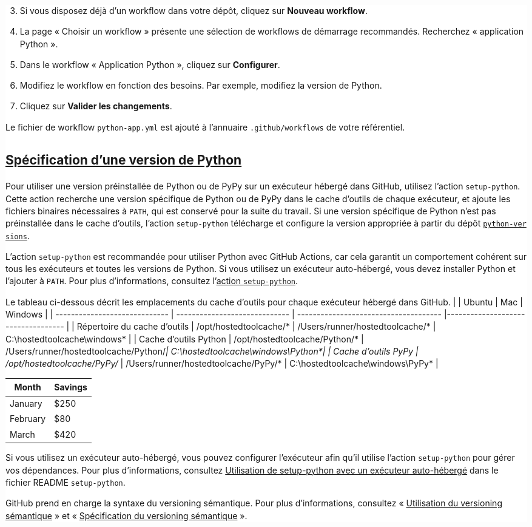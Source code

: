 3.  Si vous disposez déjà d’un workflow dans votre dépôt, cliquez sur **Nouveau workflow**.
    
4.  La page « Choisir un workflow » présente une sélection de workflows de démarrage recommandés. Recherchez « application Python ».
    
5.  Dans le workflow « Application Python », cliquez sur **Configurer**.
    
6.  Modifiez le workflow en fonction des besoins. Par exemple, modifiez la version de Python.
    
7.  Cliquez sur **Valider les changements**.
    

Le fichier de workflow `python-app.yml` est ajouté à l’annuaire `.github/workflows` de votre référentiel.

[Spécification d’une version de Python](#specifying-a-python-version)
---------------------------------------------------------------------

Pour utiliser une version préinstallée de Python ou de PyPy sur un exécuteur hébergé dans GitHub, utilisez l’action `setup-python`. Cette action recherche une version spécifique de Python ou de PyPy dans le cache d’outils de chaque exécuteur, et ajoute les fichiers binaires nécessaires à `PATH`, qui est conservé pour la suite du travail. Si une version spécifique de Python n’est pas préinstallée dans le cache d’outils, l’action `setup-python` télécharge et configure la version appropriée à partir du dépôt [`python-versions`](https://github.com/actions/python-versions).

L’action `setup-python` est recommandée pour utiliser Python avec GitHub Actions, car cela garantit un comportement cohérent sur tous les exécuteurs et toutes les versions de Python. Si vous utilisez un exécuteur auto-hébergé, vous devez installer Python et l’ajouter à `PATH`. Pour plus d’informations, consultez l’[action `setup-python`](https://github.com/marketplace/actions/setup-python).

Le tableau ci-dessous décrit les emplacements du cache d’outils pour chaque exécuteur hébergé dans GitHub.
|                               | Ubuntu                         | Mac                                  |          Windows                   |
| ----------------------------- | ----------------------------- | ------------------------------------- |----------------------------------- |
| Répertoire du cache d’outils  | /opt/hostedtoolcache/*        | /Users/runner/hostedtoolcache/*       | C:\hostedtoolcache\windows\*       |
| Cache d’outils Python         | /opt/hostedtoolcache/Python/* | /Users/runner/hostedtoolcache/Python/*| C:\hostedtoolcache\windows\Python\*|
| Cache d’outils PyPy           | /opt/hostedtoolcache/PyPy/*   | /Users/runner/hostedtoolcache/PyPy/*  | C:\hostedtoolcache\windows\PyPy\*  |

| Month    | Savings |
| -------- | ------- |
| January  | $250    |
| February | $80     |
| March    | $420    |

Si vous utilisez un exécuteur auto-hébergé, vous pouvez configurer l’exécuteur afin qu’il utilise l’action `setup-python` pour gérer vos dépendances. Pour plus d’informations, consultez [Utilisation de setup-python avec un exécuteur auto-hébergé](https://github.com/actions/setup-python#using-setup-python-with-a-self-hosted-runner) dans le fichier README `setup-python`.

GitHub prend en charge la syntaxe du versioning sémantique. Pour plus d’informations, consultez « [Utilisation du versioning sémantique](https://docs.npmjs.com/about-semantic-versioning#using-semantic-versioning-to-specify-update-types-your-package-can-accept) » et « [Spécification du versioning sémantique](https://semver.org/) ».
